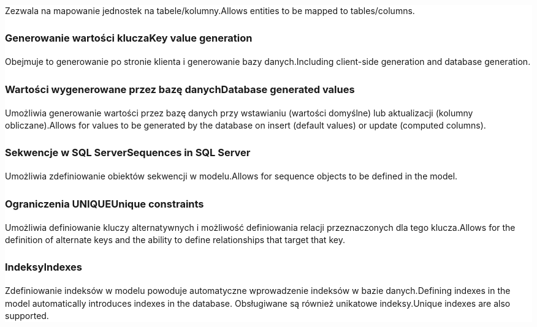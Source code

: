 <span data-ttu-id="89de4-122">Zezwala na mapowanie jednostek na tabele/kolumny.</span><span class="sxs-lookup"><span data-stu-id="89de4-122">Allows entities to be mapped to tables/columns.</span></span>

### <a name="key-value-generation"></a><span data-ttu-id="89de4-123">Generowanie wartości klucza</span><span class="sxs-lookup"><span data-stu-id="89de4-123">Key value generation</span></span>

<span data-ttu-id="89de4-124">Obejmuje to generowanie po stronie klienta i generowanie bazy danych.</span><span class="sxs-lookup"><span data-stu-id="89de4-124">Including client-side generation and database generation.</span></span>

### <a name="database-generated-values"></a><span data-ttu-id="89de4-125">Wartości wygenerowane przez bazę danych</span><span class="sxs-lookup"><span data-stu-id="89de4-125">Database generated values</span></span>

<span data-ttu-id="89de4-126">Umożliwia generowanie wartości przez bazę danych przy wstawianiu (wartości domyślne) lub aktualizacji (kolumny obliczane).</span><span class="sxs-lookup"><span data-stu-id="89de4-126">Allows for values to be generated by the database on insert (default values) or update (computed columns).</span></span>

### <a name="sequences-in-sql-server"></a><span data-ttu-id="89de4-127">Sekwencje w SQL Server</span><span class="sxs-lookup"><span data-stu-id="89de4-127">Sequences in SQL Server</span></span>

<span data-ttu-id="89de4-128">Umożliwia zdefiniowanie obiektów sekwencji w modelu.</span><span class="sxs-lookup"><span data-stu-id="89de4-128">Allows for sequence objects to be defined in the model.</span></span>

### <a name="unique-constraints"></a><span data-ttu-id="89de4-129">Ograniczenia UNIQUE</span><span class="sxs-lookup"><span data-stu-id="89de4-129">Unique constraints</span></span>

<span data-ttu-id="89de4-130">Umożliwia definiowanie kluczy alternatywnych i możliwość definiowania relacji przeznaczonych dla tego klucza.</span><span class="sxs-lookup"><span data-stu-id="89de4-130">Allows for the definition of alternate keys and the ability to define relationships that target that key.</span></span>

### <a name="indexes"></a><span data-ttu-id="89de4-131">Indeksy</span><span class="sxs-lookup"><span data-stu-id="89de4-131">Indexes</span></span>

<span data-ttu-id="89de4-132">Zdefiniowanie indeksów w modelu powoduje automatyczne wprowadzenie indeksów w bazie danych.</span><span class="sxs-lookup"><span data-stu-id="89de4-132">Defining indexes in the model automatically introduces indexes in the database.</span></span> <span data-ttu-id="89de4-133">Obsługiwane są również unikatowe indeksy.</span><span class="sxs-lookup"><span data-stu-id="89de4-133">Unique indexes are also supported.</span></span>
